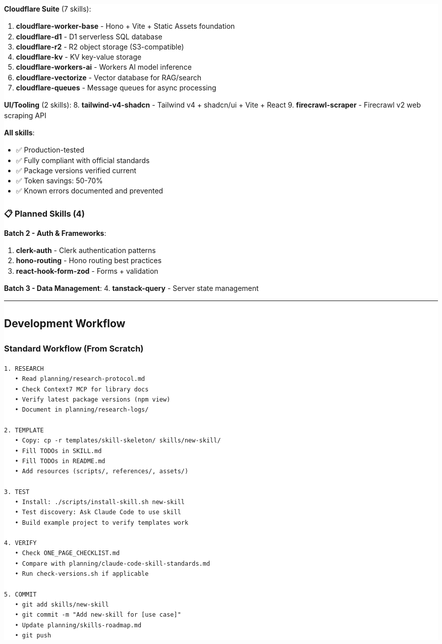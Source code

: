 **Cloudflare Suite** (7 skills):
1. **cloudflare-worker-base** - Hono + Vite + Static Assets foundation
2. **cloudflare-d1** - D1 serverless SQL database
3. **cloudflare-r2** - R2 object storage (S3-compatible)
4. **cloudflare-kv** - KV key-value storage
5. **cloudflare-workers-ai** - Workers AI model inference
6. **cloudflare-vectorize** - Vector database for RAG/search
7. **cloudflare-queues** - Message queues for async processing

**UI/Tooling** (2 skills):
8. **tailwind-v4-shadcn** - Tailwind v4 + shadcn/ui + Vite + React
9. **firecrawl-scraper** - Firecrawl v2 web scraping API

**All skills**:
- ✅ Production-tested
- ✅ Fully compliant with official standards
- ✅ Package versions verified current
- ✅ Token savings: 50-70%
- ✅ Known errors documented and prevented

### 📋 Planned Skills (4)

**Batch 2 - Auth & Frameworks**:
1. **clerk-auth** - Clerk authentication patterns
2. **hono-routing** - Hono routing best practices
3. **react-hook-form-zod** - Forms + validation

**Batch 3 - Data Management**:
4. **tanstack-query** - Server state management

---

## Development Workflow

### Standard Workflow (From Scratch)

```
1. RESEARCH
   • Read planning/research-protocol.md
   • Check Context7 MCP for library docs
   • Verify latest package versions (npm view)
   • Document in planning/research-logs/

2. TEMPLATE
   • Copy: cp -r templates/skill-skeleton/ skills/new-skill/
   • Fill TODOs in SKILL.md
   • Fill TODOs in README.md
   • Add resources (scripts/, references/, assets/)

3. TEST
   • Install: ./scripts/install-skill.sh new-skill
   • Test discovery: Ask Claude Code to use skill
   • Build example project to verify templates work

4. VERIFY
   • Check ONE_PAGE_CHECKLIST.md
   • Compare with planning/claude-code-skill-standards.md
   • Run check-versions.sh if applicable

5. COMMIT
   • git add skills/new-skill
   • git commit -m "Add new-skill for [use case]"
   • Update planning/skills-roadmap.md
   • git push
```
